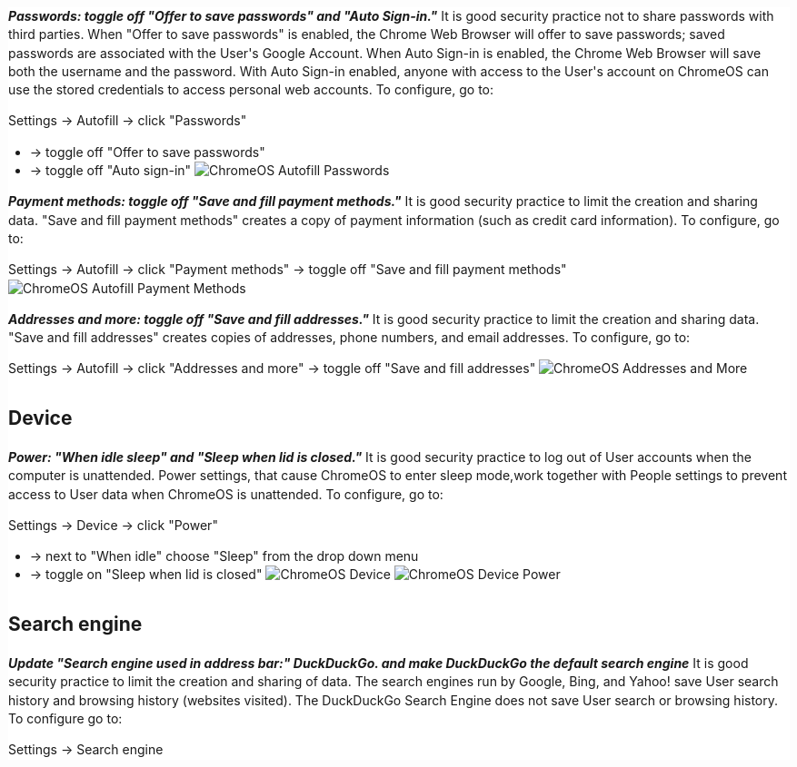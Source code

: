 *__Passwords: toggle off "Offer to save passwords" and "Auto Sign-in."__* It is good security practice not to share passwords with third parties.  When "Offer to save passwords" is enabled, the Chrome Web Browser will offer to save passwords; saved passwords are associated with the User's Google Account. When Auto Sign-in is enabled, the Chrome Web Browser will save both the username and the password.  With Auto Sign-in enabled, anyone with access to the User's account on ChromeOS can use the stored credentials to access personal web accounts. To configure, go to:

Settings &rarr; Autofill &rarr; click "Passwords"

* &rarr; toggle off "Offer to save passwords"
* &rarr; toggle off "Auto sign-in"
![ChromeOS Autofill Passwords](/assets/ChromeOS/76/webfiles/ChromeOS-Autofill-Passwords.png)

*__Payment methods: toggle off "Save and fill payment methods."__*  It is good security practice to limit the creation and sharing data. "Save and fill payment methods" creates a copy of payment information (such as credit card information).  To configure, go to:

Settings &rarr; Autofill &rarr; click "Payment methods" &rarr; toggle off "Save and fill payment methods"
![ChromeOS Autofill Payment Methods](/assets/ChromeOS/76/webfiles/ChromeOS-Autofill-PaymentMethods.png)

*__Addresses and more: toggle off "Save and fill addresses."__*  It is good security practice to limit the creation and sharing data. "Save and fill addresses" creates copies of addresses, phone numbers, and email addresses. To configure, go to:

Settings &rarr; Autofill &rarr; click "Addresses and more" &rarr; toggle off "Save and fill addresses"
![ChromeOS Addresses and More](/assets/ChromeOS/76/webfiles/ChromeOS-Autofill-AddressesAndMore.png)

## Device

*__Power: "When idle sleep" and "Sleep when lid is closed."__*  It is good security practice to log out of User accounts when the computer is unattended. Power settings, that cause ChromeOS to enter sleep mode,work together with People settings to prevent access to User data when ChromeOS is unattended.  To configure, go to:

Settings &rarr; Device &rarr; click "Power"

* &rarr; next to "When idle" choose "Sleep" from the drop down menu
* &rarr; toggle on "Sleep when lid is closed"
![ChromeOS Device](/assets/ChromeOS/76/webfiles/ChromeOS-Device.png)
![ChromeOS Device Power](/assets/ChromeOS/76/webfiles/ChromeOS-Device-Power.png)

## Search engine

*__Update "Search engine used in address bar:" DuckDuckGo. and make DuckDuckGo the default search engine__*  It is good security practice to limit the creation and sharing of data. The search engines run by Google, Bing, and Yahoo! save User search history and browsing history (websites visited).  The DuckDuckGo Search Engine does not save User search or browsing history.  To configure go to:

Settings &rarr; Search engine

